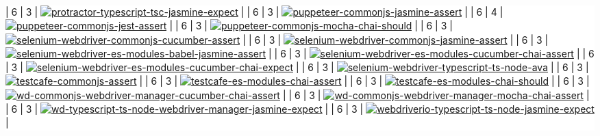 | 6            | 3             | [![protractor-typescript-tsc-jasmine-expect](https://github.com/e2e-boilerplate/protractor-typescript-tsc-jasmine-expect/workflows/protractor-typescript-tsc-jasmine-expect/badge.svg)](https://github.com/e2e-boilerplate/protractor-typescript-tsc-jasmine-expect)                                                         |
| 6            | 3             | [![puppeteer-commonjs-jasmine-assert](https://github.com/e2e-boilerplate/puppeteer-commonjs-jasmine-assert/workflows/puppeteer-commonjs-jasmine-assert/badge.svg)](https://github.com/e2e-boilerplate/puppeteer-commonjs-jasmine-assert)                                                                                     |
| 6            | 4             | [![puppeteer-commonjs-jest-assert](https://github.com/e2e-boilerplate/puppeteer-commonjs-jest-assert/workflows/puppeteer-commonjs-jest-assert/badge.svg)](https://github.com/e2e-boilerplate/puppeteer-commonjs-jest-assert)                                                                                                 |
| 6            | 3             | [![puppeteer-commonjs-mocha-chai-should](https://github.com/e2e-boilerplate/puppeteer-commonjs-mocha-chai-should/workflows/puppeteer-commonjs-mocha-chai-should/badge.svg)](https://github.com/e2e-boilerplate/puppeteer-commonjs-mocha-chai-should)                                                                         |
| 6            | 3             | [![selenium-webdriver-commonjs-cucumber-assert](https://github.com/e2e-boilerplate/selenium-webdriver-commonjs-cucumber-assert/workflows/selenium-webdriver-commonjs-cucumber-assert/badge.svg)](https://github.com/e2e-boilerplate/selenium-webdriver-commonjs-cucumber-assert)                                             |
| 6            | 3             | [![selenium-webdriver-commonjs-jasmine-assert](https://github.com/e2e-boilerplate/selenium-webdriver-commonjs-jasmine-assert/workflows/selenium-webdriver-commonjs-jasmine-assert/badge.svg)](https://github.com/e2e-boilerplate/selenium-webdriver-commonjs-jasmine-assert)                                                 |
| 6            | 3             | [![selenium-webdriver-es-modules-babel-jasmine-assert](https://github.com/e2e-boilerplate/selenium-webdriver-es-modules-babel-jasmine-assert/workflows/selenium-webdriver-es-modules-babel-jasmine-assert/badge.svg)](https://github.com/e2e-boilerplate/selenium-webdriver-es-modules-babel-jasmine-assert)                 |
| 6            | 3             | [![selenium-webdriver-es-modules-cucumber-chai-assert](https://github.com/e2e-boilerplate/selenium-webdriver-es-modules-cucumber-chai-assert/workflows/selenium-webdriver-es-modules-cucumber-chai-assert/badge.svg)](https://github.com/e2e-boilerplate/selenium-webdriver-es-modules-cucumber-chai-assert)                 |
| 6            | 3             | [![selenium-webdriver-es-modules-cucumber-chai-expect](https://github.com/e2e-boilerplate/selenium-webdriver-es-modules-cucumber-chai-expect/workflows/selenium-webdriver-es-modules-cucumber-chai-expect/badge.svg)](https://github.com/e2e-boilerplate/selenium-webdriver-es-modules-cucumber-chai-expect)                 |
| 6            | 3             | [![selenium-webdriver-typescript-ts-node-ava](https://github.com/e2e-boilerplate/selenium-webdriver-typescript-ts-node-ava/workflows/selenium-webdriver-typescript-ts-node-ava/badge.svg)](https://github.com/e2e-boilerplate/selenium-webdriver-typescript-ts-node-ava)                                                     |
| 6            | 3             | [![testcafe-commonjs-assert](https://github.com/e2e-boilerplate/testcafe-commonjs-assert/workflows/testcafe-commonjs-assert/badge.svg)](https://github.com/e2e-boilerplate/testcafe-commonjs-assert)                                                                                                                         |
| 6            | 3             | [![testcafe-es-modules-chai-assert](https://github.com/e2e-boilerplate/testcafe-es-modules-chai-assert/workflows/testcafe-es-modules-chai-assert/badge.svg)](https://github.com/e2e-boilerplate/testcafe-es-modules-chai-assert)                                                                                             |
| 6            | 3             | [![testcafe-es-modules-chai-should](https://github.com/e2e-boilerplate/testcafe-es-modules-chai-should/workflows/testcafe-es-modules-chai-should/badge.svg)](https://github.com/e2e-boilerplate/testcafe-es-modules-chai-should)                                                                                             |
| 6            | 3             | [![wd-commonjs-webdriver-manager-cucumber-chai-assert](https://github.com/e2e-boilerplate/wd-commonjs-webdriver-manager-cucumber-chai-assert/workflows/wd-commonjs-webdriver-manager-cucumber-chai-assert/badge.svg)](https://github.com/e2e-boilerplate/wd-commonjs-webdriver-manager-cucumber-chai-assert)                 |
| 6            | 3             | [![wd-commonjs-webdriver-manager-mocha-chai-assert](https://github.com/e2e-boilerplate/wd-commonjs-webdriver-manager-mocha-chai-assert/workflows/wd-commonjs-webdriver-manager-mocha-chai-assert/badge.svg)](https://github.com/e2e-boilerplate/wd-commonjs-webdriver-manager-mocha-chai-assert)                             |
| 6            | 3             | [![wd-typescript-ts-node-webdriver-manager-jasmine-expect](https://github.com/e2e-boilerplate/wd-typescript-ts-node-webdriver-manager-jasmine-expect/workflows/wd-typescript-ts-node-webdriver-manager-jasmine-expect/badge.svg)](https://github.com/e2e-boilerplate/wd-typescript-ts-node-webdriver-manager-jasmine-expect) |
| 6            | 3             | [![webdriverio-typescript-ts-node-jasmine-expect](https://github.com/e2e-boilerplate/webdriverio-typescript-ts-node-jasmine-expect/workflows/webdriverio-typescript-ts-node-jasmine-expect/badge.svg)](https://github.com/e2e-boilerplate/webdriverio-typescript-ts-node-jasmine-expect)                                     |